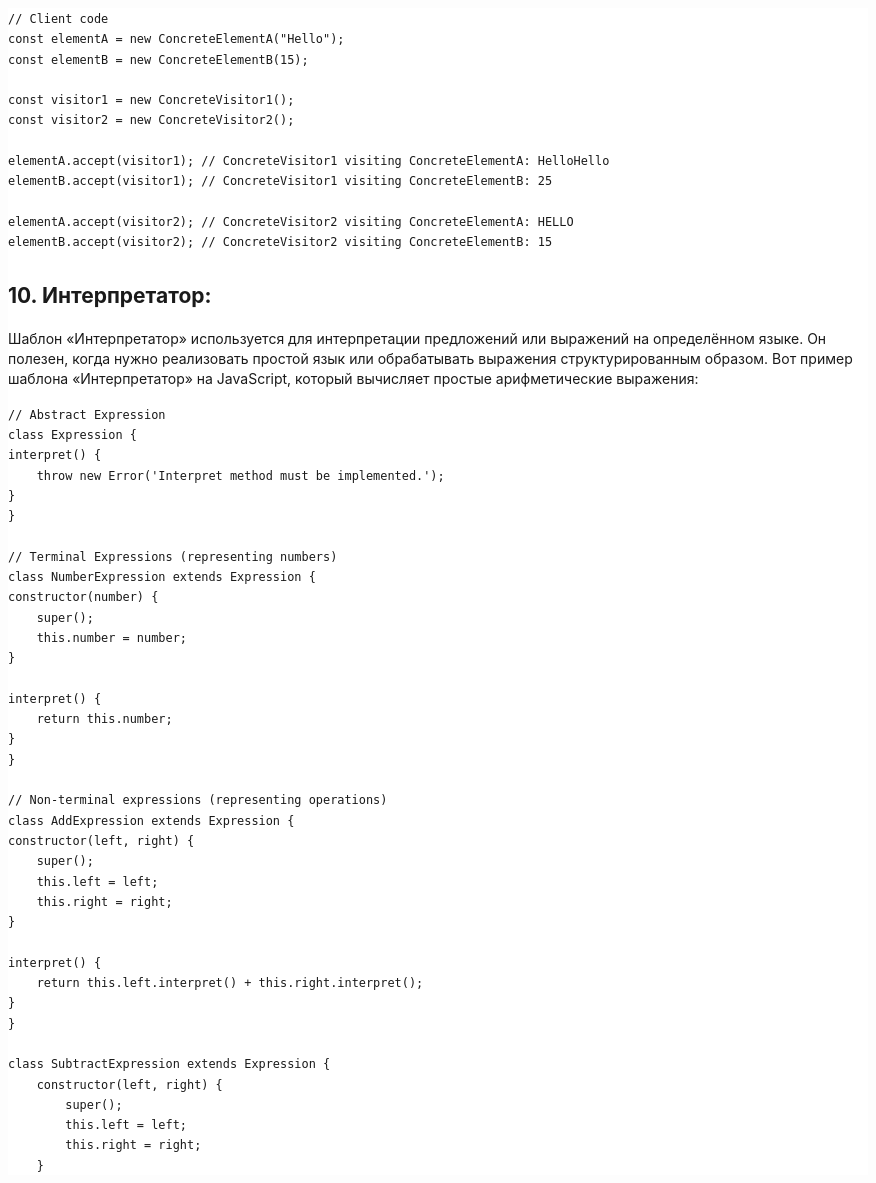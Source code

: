 
    // Client code
    const elementA = new ConcreteElementA("Hello");
    const elementB = new ConcreteElementB(15);

    const visitor1 = new ConcreteVisitor1();
    const visitor2 = new ConcreteVisitor2();

    elementA.accept(visitor1); // ConcreteVisitor1 visiting ConcreteElementA: HelloHello
    elementB.accept(visitor1); // ConcreteVisitor1 visiting ConcreteElementB: 25

    elementA.accept(visitor2); // ConcreteVisitor2 visiting ConcreteElementA: HELLO
    elementB.accept(visitor2); // ConcreteVisitor2 visiting ConcreteElementB: 15

## 10. Интерпретатор:
Шаблон «Интерпретатор» используется для интерпретации предложений или выражений на определённом языке. Он полезен, когда нужно реализовать простой язык или обрабатывать выражения структурированным образом. Вот пример шаблона «Интерпретатор» на JavaScript, который вычисляет простые арифметические выражения:

    // Abstract Expression
    class Expression {
    interpret() {
        throw new Error('Interpret method must be implemented.');
    }
    }

    // Terminal Expressions (representing numbers)
    class NumberExpression extends Expression {
    constructor(number) {
        super();
        this.number = number;
    }

    interpret() {
        return this.number;
    }
    }

    // Non-terminal expressions (representing operations)
    class AddExpression extends Expression {
    constructor(left, right) {
        super();
        this.left = left;
        this.right = right;
    }

    interpret() {
        return this.left.interpret() + this.right.interpret();
    }
    }

    class SubtractExpression extends Expression {
        constructor(left, right) {
            super();
            this.left = left;
            this.right = right;
        }
